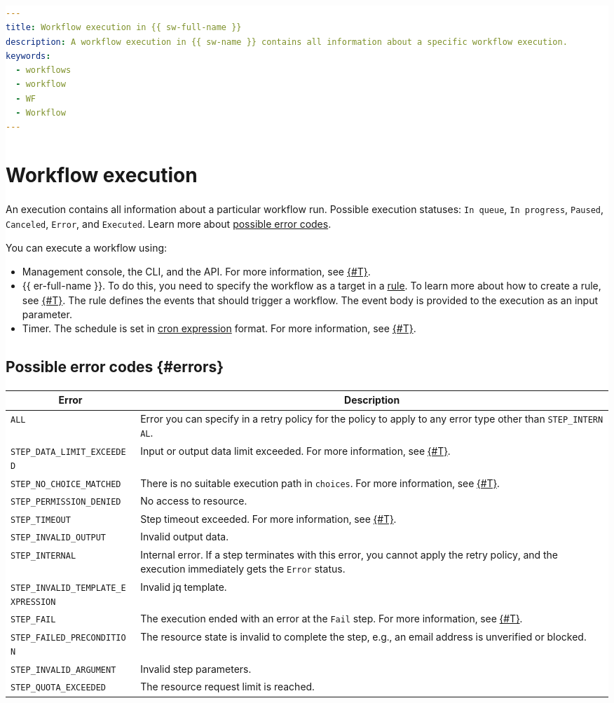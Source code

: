 ```yaml
---
title: Workflow execution in {{ sw-full-name }}
description: A workflow execution in {{ sw-name }} contains all information about a specific workflow execution.
keywords:
  - workflows
  - workflow
  - WF
  - Workflow
---
```


# Workflow execution

An execution contains all information about a particular workflow run. Possible execution statuses: `In queue`, `In progress`, `Paused`, `Canceled`, `Error`, and `Executed`. Learn more about [possible error codes](#errors).

You can execute a workflow using:

* Management console, the CLI, and the API. For more information, see [{#T}](../../operations/workflows/execution/start.md).
* {{ er-full-name }}. To do this, you need to specify the workflow as a target in a [rule](../eventrouter/rule.md). To learn more about how to create a rule, see [{#T}](../../operations/eventrouter/rule/create-workflows.md). The rule defines the events that should trigger a workflow. The event body is provided to the execution as an input parameter.
* Timer. The schedule is set in [cron expression](../cron.md) format. For more information, see [{#T}](../../operations/workflows/execution/start-by-timer.md).


## Possible error codes {#errors}

Error | Description
--- | ---
`ALL` | Error you can specify in a retry policy for the policy to apply to any error type other than `STEP_INTERNAL`.
`STEP_DATA_LIMIT_EXCEEDED` | Input or output data limit exceeded. For more information, see [{#T}](../limits.md).
`STEP_NO_CHOICE_MATCHED` | There is no suitable execution path in `choices`. For more information, see [{#T}](yawl/management/switch.md).
`STEP_PERMISSION_DENIED` | No access to resource.
`STEP_TIMEOUT` | Step timeout exceeded. For more information, see [{#T}](../limits.md).
`STEP_INVALID_OUTPUT` | Invalid output data.
`STEP_INTERNAL` | Internal error. If a step terminates with this error, you cannot apply the retry policy, and the execution immediately gets the `Error` status.
`STEP_INVALID_TEMPLATE_EXPRESSION` | Invalid jq template.
`STEP_FAIL` | The execution ended with an error at the `Fail` step. For more information, see [{#T}](yawl/management/fail.md).
`STEP_FAILED_PRECONDITION` | The resource state is invalid to complete the step, e.g., an email address is unverified or blocked.
`STEP_INVALID_ARGUMENT` | Invalid step parameters.
`STEP_QUOTA_EXCEEDED` | The resource request limit is reached.
